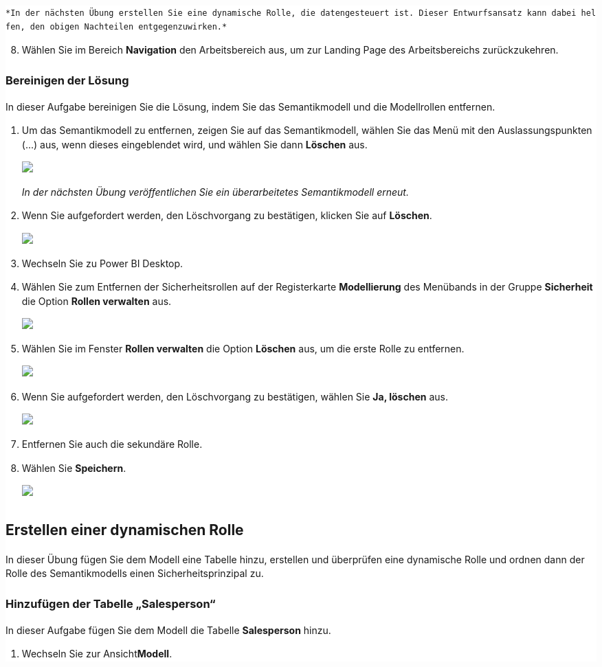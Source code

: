     *In der nächsten Übung erstellen Sie eine dynamische Rolle, die datengesteuert ist. Dieser Entwurfsansatz kann dabei helfen, den obigen Nachteilen entgegenzuwirken.*

8. Wählen Sie im Bereich **Navigation** den Arbeitsbereich aus, um zur Landing Page des Arbeitsbereichs zurückzukehren.


### Bereinigen der Lösung

In dieser Aufgabe bereinigen Sie die Lösung, indem Sie das Semantikmodell und die Modellrollen entfernen.

1. Um das Semantikmodell zu entfernen, zeigen Sie auf das Semantikmodell, wählen Sie das Menü mit den Auslassungspunkten (...) aus, wenn dieses eingeblendet wird, und wählen Sie dann **Löschen** aus.

    ![](../images/dp500-enforce-model-security-image37.png)

    *In der nächsten Übung veröffentlichen Sie ein überarbeitetes Semantikmodell erneut.*

2. Wenn Sie aufgefordert werden, den Löschvorgang zu bestätigen, klicken Sie auf **Löschen**.

    ![](../images/dp500-enforce-model-security-image38.png)

3. Wechseln Sie zu Power BI Desktop.
 

4. Wählen Sie zum Entfernen der Sicherheitsrollen auf der Registerkarte **Modellierung** des Menübands in der Gruppe **Sicherheit** die Option **Rollen verwalten** aus.

    ![](../images/dp500-enforce-model-security-image39.png)

5. Wählen Sie im Fenster **Rollen verwalten** die Option **Löschen** aus, um die erste Rolle zu entfernen.

    ![](../images/dp500-enforce-model-security-image40.png)

6. Wenn Sie aufgefordert werden, den Löschvorgang zu bestätigen, wählen Sie **Ja, löschen** aus.

    ![](../images/dp500-enforce-model-security-image41.png)

7. Entfernen Sie auch die sekundäre Rolle.

8. Wählen Sie **Speichern**.

    ![](../images/dp500-enforce-model-security-image42.png)


## Erstellen einer dynamischen Rolle

In dieser Übung fügen Sie dem Modell eine Tabelle hinzu, erstellen und überprüfen eine dynamische Rolle und ordnen dann der Rolle des Semantikmodells einen Sicherheitsprinzipal zu.

### Hinzufügen der Tabelle „Salesperson“

In dieser Aufgabe fügen Sie dem Modell die Tabelle **Salesperson** hinzu.

1. Wechseln Sie zur Ansicht**Modell**.
